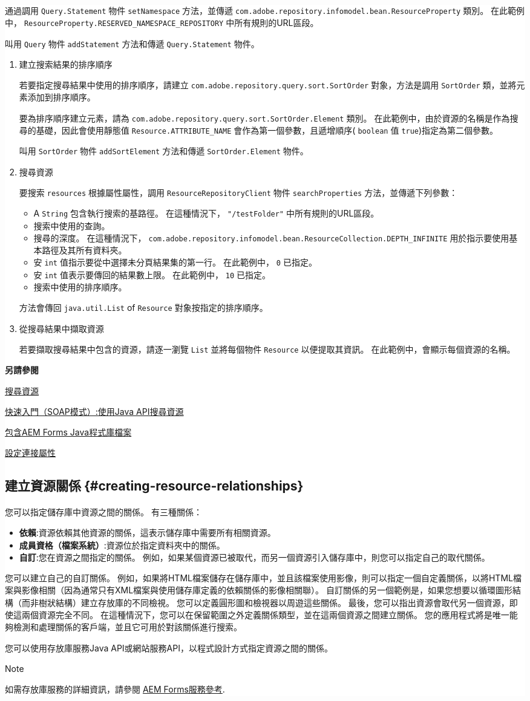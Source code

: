    通過調用 `Query.Statement` 物件 `setNamespace` 方法，並傳遞 `com.adobe.repository.infomodel.bean.ResourceProperty` 類別。 在此範例中， `ResourceProperty.RESERVED_NAMESPACE_REPOSITORY` 中所有規則的URL區段。

   叫用 `Query` 物件 `addStatement` 方法和傳遞 `Query.Statement` 物件。

1. 建立搜索結果的排序順序

   若要指定搜尋結果中使用的排序順序，請建立 `com.adobe.repository.query.sort.SortOrder` 對象，方法是調用 `SortOrder` 類，並將元素添加到排序順序。

   要為排序順序建立元素，請為 `com.adobe.repository.query.sort.SortOrder.Element` 類別。 在此範例中，由於資源的名稱是作為搜尋的基礎，因此會使用靜態值 `Resource.ATTRIBUTE_NAME` 會作為第一個參數，且遞增順序( `boolean` 值 `true`)指定為第二個參數。

   叫用 `SortOrder` 物件 `addSortElement` 方法和傳遞 `SortOrder.Element` 物件。

1. 搜尋資源

   要搜索 `resources` 根據屬性屬性，調用 `ResourceRepositoryClient` 物件 `searchProperties` 方法，並傳遞下列參數：

   * A `String` 包含執行搜索的基路徑。 在這種情況下， `"/testFolder"` 中所有規則的URL區段。
   * 搜索中使用的查詢。
   * 搜尋的深度。 在這種情況下， `com.adobe.repository.infomodel.bean.ResourceCollection.DEPTH_INFINITE` 用於指示要使用基本路徑及其所有資料夾。
   * 安 `int` 值指示要從中選擇未分頁結果集的第一行。 在此範例中， `0` 已指定。
   * 安 `int` 值表示要傳回的結果數上限。 在此範例中， `10` 已指定。
   * 搜索中使用的排序順序。

   方法會傳回 `java.util.List` of `Resource` 對象按指定的排序順序。

1. 從搜尋結果中擷取資源

   若要擷取搜尋結果中包含的資源，請逐一瀏覽 `List` 並將每個物件 `Resource` 以便提取其資訊。 在此範例中，會顯示每個資源的名稱。

**另請參閱**

[搜尋資源](aem-forms-repository.md#searching-for-resources)

[快速入門（SOAP模式）:使用Java API搜尋資源](/help/forms/developing/repository-service-api-quick-starts.md#quick-start-soap-mode-searching-for-resources-using-the-java-api)

[包含AEM Forms Java程式庫檔案](/help/forms/developing/invoking-aem-forms-using-java.md#including-aem-forms-java-library-files)

[設定連接屬性](/help/forms/developing/invoking-aem-forms-using-java.md#setting-connection-properties)

## 建立資源關係 {#creating-resource-relationships}

您可以指定儲存庫中資源之間的關係。 有三種關係：

* **依賴**:資源依賴其他資源的關係，這表示儲存庫中需要所有相關資源。
* **成員資格（檔案系統）**:資源位於指定資料夾中的關係。
* **自訂**:您在資源之間指定的關係。 例如，如果某個資源已被取代，而另一個資源引入儲存庫中，則您可以指定自己的取代關係。

您可以建立自己的自訂關係。 例如，如果將HTML檔案儲存在儲存庫中，並且該檔案使用影像，則可以指定一個自定義關係，以將HTML檔案與影像相關（因為通常只有XML檔案與使用儲存庫定義的依賴關係的影像相關聯）。 自訂關係的另一個範例是，如果您想要以循環圖形結構（而非樹狀結構）建立存放庫的不同檢視。 您可以定義圓形圖和檢視器以周遊這些關係。 最後，您可以指出資源會取代另一個資源，即使這兩個資源完全不同。 在這種情況下，您可以在保留範圍之外定義關係類型，並在這兩個資源之間建立關係。 您的應用程式將是唯一能夠檢測和處理關係的客戶端，並且它可用於對該關係進行搜索。

您可以使用存放庫服務Java API或網站服務API，以程式設計方式指定資源之間的關係。

>[!NOTE]
>
>如需存放庫服務的詳細資訊，請參閱 [AEM Forms服務參考](https://www.adobe.com/go/learn_aemforms_services_63).
